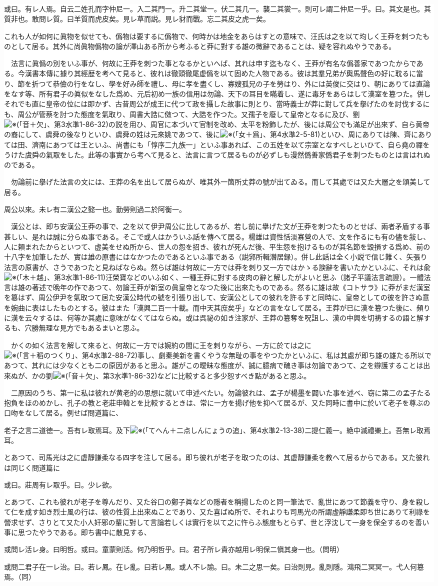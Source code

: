 
或曰。有レ人焉。自云二姓孔而字仲尼一。入二其門一。升二其堂一。伏二其几一。襲二其裳一。則可レ謂二仲尼一乎。曰。其文是也。其質非也。敢問レ質。曰羊質而虎皮矣。見レ草而説。見レ豺而戰。忘二其皮之虎一矣。



これも人が如何に眞物を似せても、僞物は要するに僞物で、何時かは地金をあらはすとの意味で、汪氏は之を以て均しく王莽を刺つたものとして居る。其外に尚眞物僞物の論が澤山ある所から考ふると莽に對する雄の微辭であることは、疑を容れぬやうである。

　法言に眞僞の別をいふ事が、何故に王莽を刺つた事となるかといへば、其れは申す迄もなく、王莽が有名な僞善家であつたからである。今漢書本傳に據り其經歴を考へて見ると、彼れは徹頭徹尾虚僞を以て固めた人物である。彼は其羣兄弟が輿馬聲色の好に耽るに當り、節を折つて恭儉の行をなし、學を好み師を禮し、母に孝を盡くし、寡嫂孤兄の子を勞はり、外には英俊に交はり、朝にありては直論をなす等、所有君子の眞似をなした爲め、元后初め一族の信用は勿論、天下の耳目を瞞着し、遂に毒牙をあらはして漢室を簒つた。併しそれでも直に皇帝の位には即かず、古昔周公が成王に代つて政を攝した故事に則とり、當時義士が莽に對して兵を擧げたのを討伐するにも、周公が管蔡を討つた態度を氣取り、周書大誥に傚つて、大誥を作つた。又孺子を廢して皇帝となるに及び、劉![※(「音＋欠」、第3水準1-86-32)](https://www.aozora.gr.jp/cards/001127/files/../../../gaiji/1-86/1-86-32.png)の説を用ひ、周官に本づいて官制を改め、太平を粉飾したが、後には周公でも滿足が出來ず、自ら黄帝の裔にして、虞舜の後なりといひ、虞舜の姓は元來姚であつて、後に![※(「女＋爲」、第4水準2-5-81)](https://www.aozora.gr.jp/cards/001127/files/../../../gaiji/2-05/2-05-81.png)といひ、周にありては陳、齊にありては田、濟南にあつては王といふ、尚書にも「惇序二九族一」といふ事あれば、この五姓を以て宗室となすべしといひて、自ら堯の禪をうけた虞舜の氣取をした。此等の事實から考へて見ると、法言に言つて居るものが必ずしも漫然僞善家僞君子を刺つたものとは言はれぬのである。

　勿論前に擧げた法言の文には、王莽の名を出して居らぬが、唯其外一箇所丈莽の號が出てゐる。而して其處では又た大層之を頌美して居る。


周公以來。未レ有二漢公之懿一也。勤勞則過二於阿衡一。



　漢公とは、即ち安漢公王莽の事で、之を以て伊尹周公に比してあるが、若し前に擧げた文が王莽を刺つたものとせば、兩者矛盾する事甚しい、是れは誠に分らぬ事である。そこで或人はかういふ話を傳へて居る。楊雄は資性恬淡寡營の人で、文を作るにも有の儘を敍し、人に頼まれたからといつて、虚美をせぬ所から、世人の怨を招き、彼れが死んだ後、平生怨を抱けるものが其名節を毀損する爲め、前の十八字を加筆したが、實は雄の原書にはなかつたのであるといふ事である（説郛所輯潛居録）。併し此話は全く小説で信じ難く、矢張り法言の原書が、さうであつたと見ねばならぬ。然らば雄は何故に一方では莽を刺り又一方ではかゝる諛辭を書いたかといふに、それは兪![※(「木＋越」、第3水準1-86-11)](https://www.aozora.gr.jp/cards/001127/files/../../../gaiji/1-86/1-86-11.png)汪榮寶などのいふ如く、一種王莽に對する皮肉の辭と解したがよいと思ふ（諸子平議法言疏證）。一體法言は雄の著述で晩年の作であつて、勿論王莽が新室の眞皇帝となつた後に出來たものである。然るに雄は故《コトサラ》に莽がまだ漢室を簒はず、周公伊尹を氣取つて居た安漢公時代の號を引張り出して、安漢公としての彼れを許るすと同時に、皇帝としての彼を許さぬ意を婉曲に表はしたものとする。彼はまた「漢興二百一十載。而中天其庶矣乎」などの言をなして居る。王莽が已に漢を簒つた後に、頻りに漢を云々するは、何等か其處に意味がなくてはならぬ。或は呉祕の如き注家が、王莽の簒奪を呪詛し、漢の中興を切祷するの語と解するも、穴勝無理な見方でもあるまいと思ふ。

　かくの如く法言を解して來ると、何故に一方では婉約の間に王を刺りながら、一方に於ては之に![※(「言＋稻のつくり」、第4水準2-88-72)](https://www.aozora.gr.jp/cards/001127/files/../../../gaiji/2-88/2-88-72.png)事し、劇秦美新を書くやうな無耻の事をやつたかといふに、私は其處が即ち雄の雄たる所以であつて、其れには少なくとも二の原因があると思ふ。雄がこの曖昧な態度が、誠に臆病で醜き事は勿論であつて、之を辯護することは出來ぬが、かの劉![※(「音＋欠」、第3水準1-86-32)](https://www.aozora.gr.jp/cards/001127/files/../../../gaiji/1-86/1-86-32.png)などに比較すると多少恕すべき點があると思ふ。

　二原因のうち、第一に私は彼れが黄老的の思想に就いて申述べたい。勿論彼れは、孟子が楊墨を闢いた事を述べ、窃に第二の孟子たる抱負をほのめかし、孔子の教と老莊申韓とを比較するときは、常に一方を揚げ他を抑へて居るが、又た同時に書中に於いて老子を尊ぶの口吻をなして居る。例せば問道篇に、


老子之言二道徳一。吾有レ取焉耳。及下![※(「てへん＋二点しんにょうの追」、第4水準2-13-38)](https://www.aozora.gr.jp/cards/001127/files/../../../gaiji/2-13/2-13-38.png)二提仁義一。絶中滅禮樂上。吾無レ取焉耳。



とあつて、司馬光は之に虚靜謙柔なる四字を注して居る。即ち彼れが老子を取つたのは、其虚靜謙柔を教へて居るからである。又た彼れは同じく問道篇に


或曰。莊周有レ取乎。曰。少レ欲。



とあつて、これも彼れが老子を尊んだり、又た谷口の鄭子眞などの隱者を稱揚したのと同一筆法で、亂世にあつて節義を守り、身を殺して仁を成す如き烈士風の行は、彼の性質上出來ぬことであり、又た喜ばぬ所で、それよりも司馬光の所謂虚靜謙柔即ち世にありて利祿を營求せず、さりとて又た小人奸邪の輩に對して言論若しくは實行を以て之に忤らふ態度もとらず、世と浮沈して一身を保全するのを善い事に思つたやうである。即ち書中に散見する、


或問レ活レ身。曰明哲。或曰。童蒙則活。何乃明哲乎。曰。君子所レ貴亦越用レ明保二愼其身一也。（問明）

或問二君子在一レ治。曰。若レ鳳。在レ亂。曰若レ鳳。或人不レ諭。曰。未二之思一矣。曰治則見。亂則隱。鴻飛二冥冥一。弋人何簒焉。（同）
